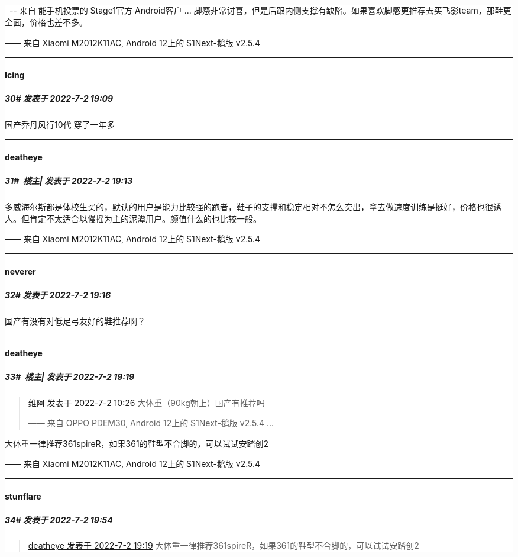   -- 来自 能手机投票的 Stage1官方 Android客户 ...</blockquote>
脚感非常讨喜，但是后跟内侧支撑有缺陷。如果喜欢脚感更推荐去买飞影team，那鞋更全面，价格也差不多。

—— 来自 Xiaomi M2012K11AC, Android 12上的 [S1Next-鹅版](https://github.com/ykrank/S1-Next/releases) v2.5.4

*****

####  Icing  
##### 30#       发表于 2022-7-2 19:09

国产乔丹风行10代 穿了一年多



*****

####  deatheye  
##### 31#         楼主| 发表于 2022-7-2 19:13

多威海尔斯都是体校生买的，默认的用户是能力比较强的跑者，鞋子的支撑和稳定相对不怎么突出，拿去做速度训练是挺好，价格也很诱人。但肯定不太适合以慢摇为主的泥潭用户。颜值什么的也比较一般。

—— 来自 Xiaomi M2012K11AC, Android 12上的 [S1Next-鹅版](https://github.com/ykrank/S1-Next/releases) v2.5.4

*****

####  neverer  
##### 32#       发表于 2022-7-2 19:16

国产有没有对低足弓友好的鞋推荐啊？

*****

####  deatheye  
##### 33#         楼主| 发表于 2022-7-2 19:19

<blockquote><a href="httphttps://bbs.saraba1st.com/2b/forum.php?mod=redirect&amp;goto=findpost&amp;pid=56493569&amp;ptid=2078977" target="_blank">维阿 发表于 2022-7-2 10:26</a>
大体重（90kg朝上）国产有推荐吗

—— 来自 OPPO PDEM30, Android 12上的 S1Next-鹅版 v2.5.4 ...</blockquote>
大体重一律推荐361spireR，如果361的鞋型不合脚的，可以试试安踏创2

—— 来自 Xiaomi M2012K11AC, Android 12上的 [S1Next-鹅版](https://github.com/ykrank/S1-Next/releases) v2.5.4

*****

####  stunflare  
##### 34#       发表于 2022-7-2 19:54

<blockquote><a href="httphttps://bbs.saraba1st.com/2b/forum.php?mod=redirect&amp;goto=findpost&amp;pid=56497925&amp;ptid=2078977" target="_blank">deatheye 发表于 2022-7-2 19:19</a>
大体重一律推荐361spireR，如果361的鞋型不合脚的，可以试试安踏创2
